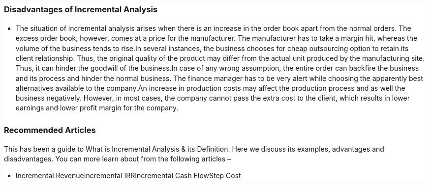  
### Disadvantages of Incremental Analysis
 
- The situation of incremental analysis arises when there is an increase in the order book apart from the normal orders. The excess order book, however, comes at a price for the manufacturer. The manufacturer has to take a margin hit, whereas the volume of the business tends to rise.In several instances, the business chooses for cheap outsourcing option to retain its client relationship. Thus, the original quality of the product may differ from the actual unit produced by the manufacturing site. Thus, it can hinder the goodwill of the business.In case of any wrong assumption, the entire order can backfire the business and its process and hinder the normal business. The finance manager has to be very alert while choosing the apparently best alternatives available to the company.An increase in production costs may affect the production process and as well the business negatively. However, in most cases, the company cannot pass the extra cost to the client, which results in lower earnings and lower profit margin for the company.

 
### Recommended Articles
 
This has been a guide to What is Incremental Analysis & its Definition. Here we discuss its examples, advantages and disadvantages. You can more learn about from the following articles –
 
- Incremental RevenueIncremental IRRIncremental Cash FlowStep Cost




